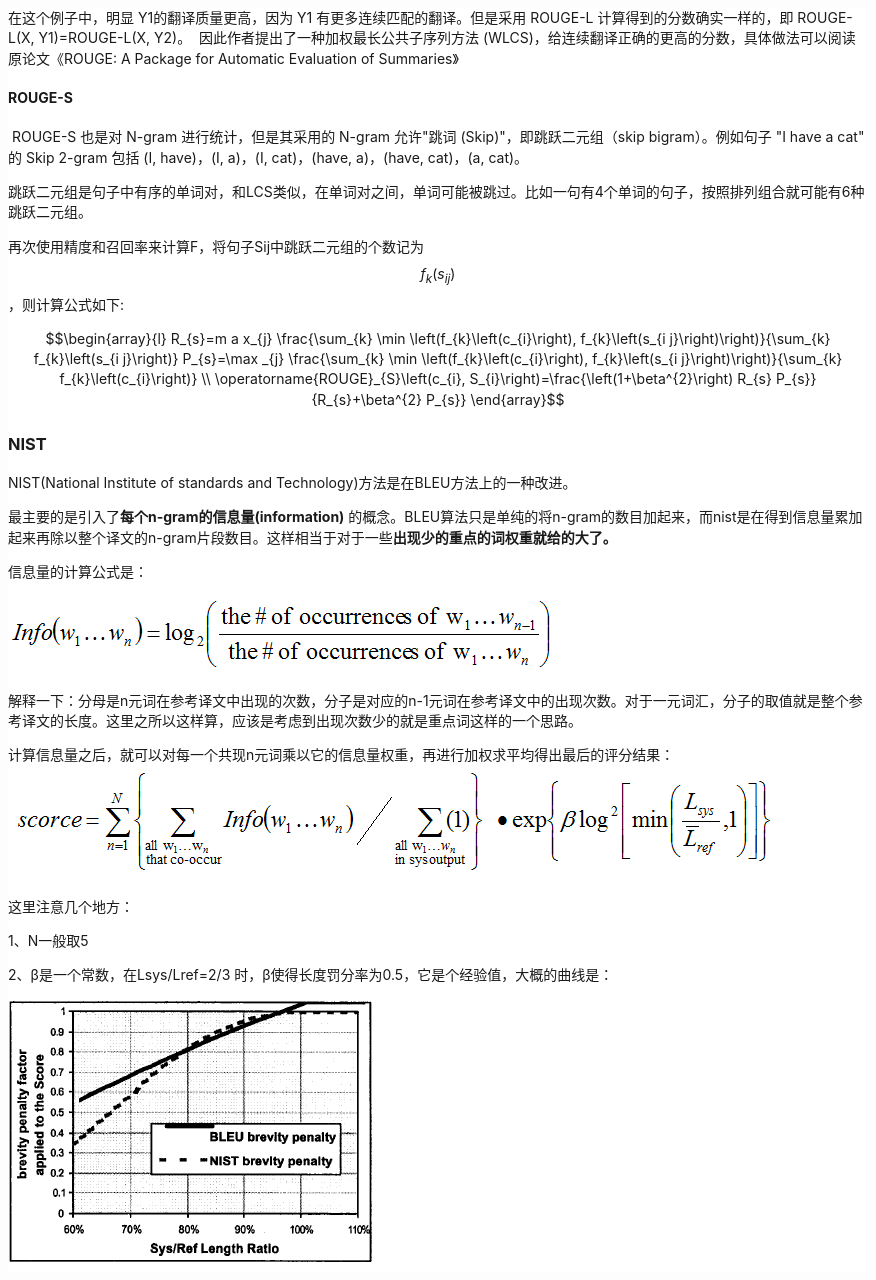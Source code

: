 在这个例子中，明显 Y1的翻译质量更高，因为 Y1 有更多连续匹配的翻译。但是采用 ROUGE-L 计算得到的分数确实一样的，即 ROUGE-L(X, Y1)=ROUGE-L(X, Y2)。  因此作者提出了一种加权最长公共子序列方法 (WLCS)，给连续翻译正确的更高的分数，具体做法可以阅读原论文《ROUGE: A Package for Automatic Evaluation of Summaries》

#### ROUGE-S  
 ROUGE-S 也是对 N-gram 进行统计，但是其采用的 N-gram 允许"跳词 (Skip)"，即跳跃二元组（skip bigram）。例如句子 "I have a cat" 的 Skip 2-gram 包括 (I, have)，(I, a)，(I, cat)，(have, a)，(have, cat)，(a, cat)。

跳跃二元组是句子中有序的单词对，和LCS类似，在单词对之间，单词可能被跳过。比如一句有4个单词的句子，按照排列组合就可能有6种跳跃二元组。

再次使用精度和召回率来计算F，将句子Sij中跳跃二元组的个数记为 $$f_{k}\left(s_{i j}\right)$$ ，则计算公式如下:

$$\begin{array}{l}
R_{s}=m a x_{j} \frac{\sum_{k} \min \left(f_{k}\left(c_{i}\right), f_{k}\left(s_{i j}\right)\right)}{\sum_{k} f_{k}\left(s_{i j}\right)} P_{s}=\max _{j} \frac{\sum_{k} \min \left(f_{k}\left(c_{i}\right), f_{k}\left(s_{i j}\right)\right)}{\sum_{k} f_{k}\left(c_{i}\right)} \\
\operatorname{ROUGE}_{S}\left(c_{i}, S_{i}\right)=\frac{\left(1+\beta^{2}\right) R_{s} P_{s}}{R_{s}+\beta^{2} P_{s}}
\end{array}$$

### NIST
NIST(National Institute of standards and Technology)方法是在BLEU方法上的一种改进。

最主要的是引入了**每个n-gram的信息量(information)** 的概念。BLEU算法只是单纯的将n-gram的数目加起来，而nist是在得到信息量累加起来再除以整个译文的n-gram片段数目。这样相当于对于一些**出现少的重点的词权重就给的大了。**

信息量的计算公式是：

![](2020-06-09-23-24-18.png)

解释一下：分母是n元词在参考译文中出现的次数，分子是对应的n-1元词在参考译文中的出现次数。对于一元词汇，分子的取值就是整个参考译文的长度。这里之所以这样算，应该是考虑到出现次数少的就是重点词这样的一个思路。

计算信息量之后，就可以对每一个共现n元词乘以它的信息量权重，再进行加权求平均得出最后的评分结果：
![](2020-06-09-23-24-45.png)

这里注意几个地方：

1、N一般取5

2、β是一个常数，在Lsys/Lref=2/3 时，β使得长度罚分率为0.5，它是个经验值，大概的曲线是：

![](2020-06-09-23-25-06.png)
